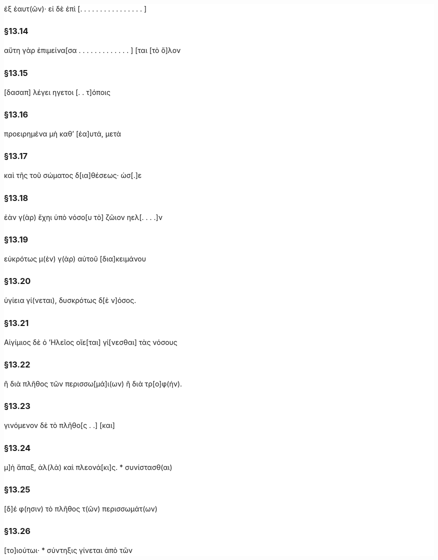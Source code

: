 ἐξ ἑαυτ(ῶν)· εἰ δὲ ἐπὶ [. . . . . . . . . . . . . . . . ]  

### §13.14  

αὕτη γὰρ ἐπιμείνα[σα . . . . . . . . . . . . . ] [ται
  [τὸ ὅ]λον  

### §13.15  

[δασαπ] λέγει ηγετοι [. . τ]όποις  

### §13.16  

προειρημένα μὴ καθ’ [ἑα]υτά, μετὰ  

### §13.17  

καὶ τῆς τοῦ σώματος δ[ια]θέσεως· ὡσ[.]ε  

### §13.18  

ἐὰν γ(ὰρ) ἔχηι ὑπὸ νόσο[υ τὸ] ζῶιον ηελ[. . . .]ν  

### §13.19  

εὐκρότως μ(ὲv) γ(ὰρ) αὐτοῦ [δια]κειμάνου  

### §13.20  

ὑγίεια γί(νεται), δυσκρότως δ[ὲ ν]όσος.  

### §13.21  

Αἰγίμιος δὲ ὁ ’Ηλεῖος οἴε[ται] γί[νεσθαι] τὰς νόσους  

### §13.22  

ἢ διὰ πλῆθος τῶν περισσω[μά]ι(ων) ἢ διὰ τρ[ο]φ(ήν).  

### §13.23  

γινόμενον δὲ τὸ πλῆθο[ς . .] [και]  

### §13.24  

μ]ὴ ἅπαξ, ἀλ(λὰ) καὶ πλεονά[κι]ς. * συνίστασθ(αι)  

### §13.25  

[δ]έ φ(ησιv) τὸ πλῆθος τ(ῶν) περισσωμάτ(ων)  

### §13.26  

[το]ιούτωι· * σύντηξις γίνεται ἀπὸ τῶν  
